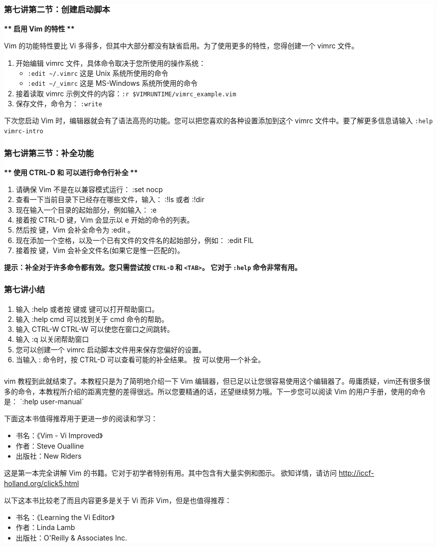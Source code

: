 
<div class=".border-wave"></div>
<h3 class="vim-title">第七讲第二节：创建启动脚本</h3>


**\*\* 启用 Vim 的特性 \*\***

Vim 的功能特性要比 Vi 多得多，但其中大部分都没有缺省启用。为了使用更多的特性，您得创建一个 vimrc 文件。

1. 开始编辑 vimrc 文件，具体命令取决于您所使用的操作系统：
   - `:edit ~/.vimrc`      这是 Unix 系统所使用的命令
   - `:edit ~/_vimrc`      这是 MS-Windows 系统所使用的命令
2. 接着读取 vimrc 示例文件的内容：`:r $VIMRUNTIME/vimrc_example.vim`
3. 保存文件，命令为： `:write`

下次您启动 Vim 时，编辑器就会有了语法高亮的功能。您可以把您喜欢的各种设置添加到这个 vimrc 文件中。要了解更多信息请输入 `:help vimrc-intro`

<div class=".border-wave"></div>
<h3 class="vim-title">第七讲第三节：补全功能</h3>


**\*\* 使用 CTRL-D 和 <TAB> 可以进行命令行补全 \*\***

1. 请确保 Vim 不是在以兼容模式运行： :set nocp
2. 查看一下当前目录下已经存在哪些文件，输入： :!ls   或者  :!dir
3. 现在输入一个目录的起始部分，例如输入： :e
4. 接着按 CTRL-D 键，Vim 会显示以 e 开始的命令的列表。
5. 然后按 <TAB> 键，Vim 会补全命令为 :edit 。
6. 现在添加一个空格，以及一个已有文件的文件名的起始部分，例如： :edit FIL
7. 接着按 <TAB> 键，Vim 会补全文件名(如果它是惟一匹配的)。

**提示：补全对于许多命令都有效。您只需尝试按 `CTRL-D` 和 `<TAB>`。 它对于 `:help` 命令非常有用。**

<div class=".border-wave"></div>
<h3 class="vim-title">第七讲小结</h3>

1. 输入 :help 或者按 <F1> 键或 <Help> 键可以打开帮助窗口。
2. 输入 :help cmd 可以找到关于 cmd 命令的帮助。
3. 输入 CTRL-W CTRL-W  可以使您在窗口之间跳转。
4. 输入 :q 以关闭帮助窗口
5. 您可以创建一个 vimrc 启动脚本文件用来保存您偏好的设置。
6. 当输入 : 命令时，按 CTRL-D 可以查看可能的补全结果。 按 <TAB> 可以使用一个补全。



<div class=".border-wave"></div>
<h3 class="vim-title"></h3>
vim 教程到此就结束了。本教程只是为了简明地介绍一下 Vim 编辑器，但已足以让您很容易使用这个编辑器了。毋庸质疑，vim还有很多很多的命令，本教程所介绍的距离完整的差得很远。所以您要精通的话，还望继续努力哦。下一步您可以阅读 Vim 的用户手册，使用的命令是： `:help user-manual`

下面这本书值得推荐用于更进一步的阅读和学习：
- 书名：《Vim - Vi Improved》
- 作者：Steve Oualline
- 出版社：New Riders

这是第一本完全讲解 Vim 的书籍。它对于初学者特别有用。其中包含有大量实例和图示。 欲知详情，请访问 http://iccf-holland.org/click5.html

以下这本书比较老了而且内容更多是关于 Vi 而非 Vim，但是也值得推荐： 
- 书名：《Learning the Vi Editor》
- 作者：Linda Lamb
- 出版社：O'Reilly & Associates Inc.
